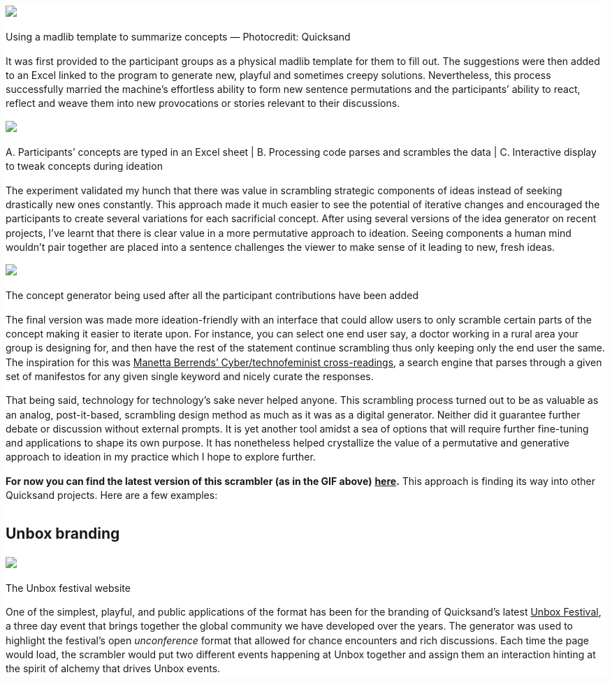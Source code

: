 ![](https://miro.medium.com/v2/resize:fit:700/1*575qEAVhYn1_etE-CpYyiQ.jpeg)

Using a madlib template to summarize concepts — Photocredit: Quicksand

It was first provided to the participant groups as a physical madlib template for them to fill out. The suggestions were then added to an Excel linked to the program to generate new, playful and sometimes creepy solutions. Nevertheless, this process successfully married the machine’s effortless ability to form new sentence permutations and the participants’ ability to react, reflect and weave them into new provocations or stories relevant to their discussions.

![](https://miro.medium.com/v2/resize:fit:1000/1*qqnrOovvpI3mPPQg4wYXRw.jpeg)

A. Participants’ concepts are typed in an Excel sheet | B. Processing code parses and scrambles the data | C. Interactive display to tweak concepts during ideation

The experiment validated my hunch that there was value in scrambling strategic components of ideas instead of seeking drastically new ones constantly. This approach made it much easier to see the potential of iterative changes and encouraged the participants to create several variations for each sacrificial concept. After using several versions of the idea generator on recent projects, I’ve learnt that there is clear value in a more permutative approach to ideation. Seeing components a human mind wouldn’t pair together are placed into a sentence challenges the viewer to make sense of it leading to new, fresh ideas.

![](https://miro.medium.com/v2/resize:fit:700/1*SYwS7TKfFN4ilM_UOQeJow.gif)

The concept generator being used after all the participant contributions have been added

The final version was made more ideation-friendly with an interface that could allow users to only scramble certain parts of the concept making it easier to iterate upon. For instance, you can select one end user say, a doctor working in a rural area your group is designing for, and then have the rest of the statement continue scrambling thus only keeping only the end user the same. The inspiration for this was [Manetta Berrends’ Cyber/technofeminist cross-readings](https://cross.virtualprivateserver.space/), a search engine that parses through a given set of manifestos for any given single keyword and nicely curate the responses.

That being said, technology for technology’s sake never helped anyone. This scrambling process turned out to be as valuable as an analog, post-it-based, scrambling design method as much as it was as a digital generator. Neither did it guarantee further debate or discussion without external prompts. It is yet another tool amidst a sea of options that will require further fine-tuning and applications to shape its own purpose. It has nonetheless helped crystallize the value of a permutative and generative approach to ideation in my practice which I hope to explore further.

**For now you can find the latest version of this scrambler (as in the GIF above)** [**here**](https://github.com/Juzbox/ConceptGenerator/tree/master/ConceptGenerator)**.** This approach is finding its way into other Quicksand projects. Here are a few examples:

## **Unbox branding**

![](https://miro.medium.com/v2/resize:fit:500/0*Eoi5OUN9BWqVlb67)

The Unbox festival website

One of the simplest, playful, and public applications of the format has been for the branding of Quicksand’s latest [Unbox Festival](http://unboxfestival.com/), a three day event that brings together the global community we have developed over the years. The generator was used to highlight the festival’s open _unconference_ format that allowed for chance encounters and rich discussions. Each time the page would load, the scrambler would put two different events happening at Unbox together and assign them an interaction hinting at the spirit of alchemy that drives Unbox events.

